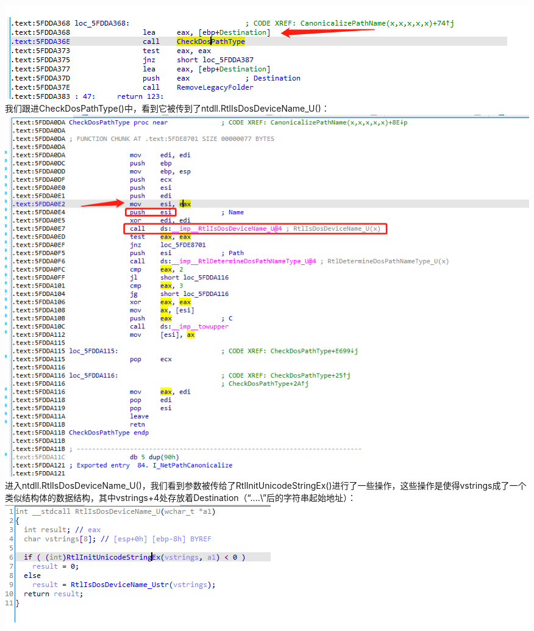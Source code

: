<br/>![](https://github.com/jionyeahgithub/Arbang/blob/master/%E7%BB%8F%E5%85%B8%E9%87%8D%E7%8E%B0ms08-067%E6%BC%8F%E6%B4%9E%E8%AF%A6%E5%B0%BD%E5%88%86%E6%9E%90%E4%B8%8E%E5%88%A9%E7%94%A8%E8%BF%9B%E9%98%B6/image/%E5%9B%BE%E7%89%8736.png)<br/>
我们跟进CheckDosPathType()中，看到它被传到了ntdll.RtlIsDosDeviceName_U()：
<br/>![](https://github.com/jionyeahgithub/Arbang/blob/master/%E7%BB%8F%E5%85%B8%E9%87%8D%E7%8E%B0ms08-067%E6%BC%8F%E6%B4%9E%E8%AF%A6%E5%B0%BD%E5%88%86%E6%9E%90%E4%B8%8E%E5%88%A9%E7%94%A8%E8%BF%9B%E9%98%B6/image/%E5%9B%BE%E7%89%8737.png)<br/>
进入ntdll.RtlIsDosDeviceName_U()，我们看到参数被传给了RtlInitUnicodeStringEx()进行了一些操作，这些操作是使得vstrings成了一个类似结构体的数据结构，其中vstrings+4处存放着Destination（“\..\..\”后的字符串起始地址）：
<br/>![](https://github.com/jionyeahgithub/Arbang/blob/master/%E7%BB%8F%E5%85%B8%E9%87%8D%E7%8E%B0ms08-067%E6%BC%8F%E6%B4%9E%E8%AF%A6%E5%B0%BD%E5%88%86%E6%9E%90%E4%B8%8E%E5%88%A9%E7%94%A8%E8%BF%9B%E9%98%B6/image/%E5%9B%BE%E7%89%8738.png)<br/>